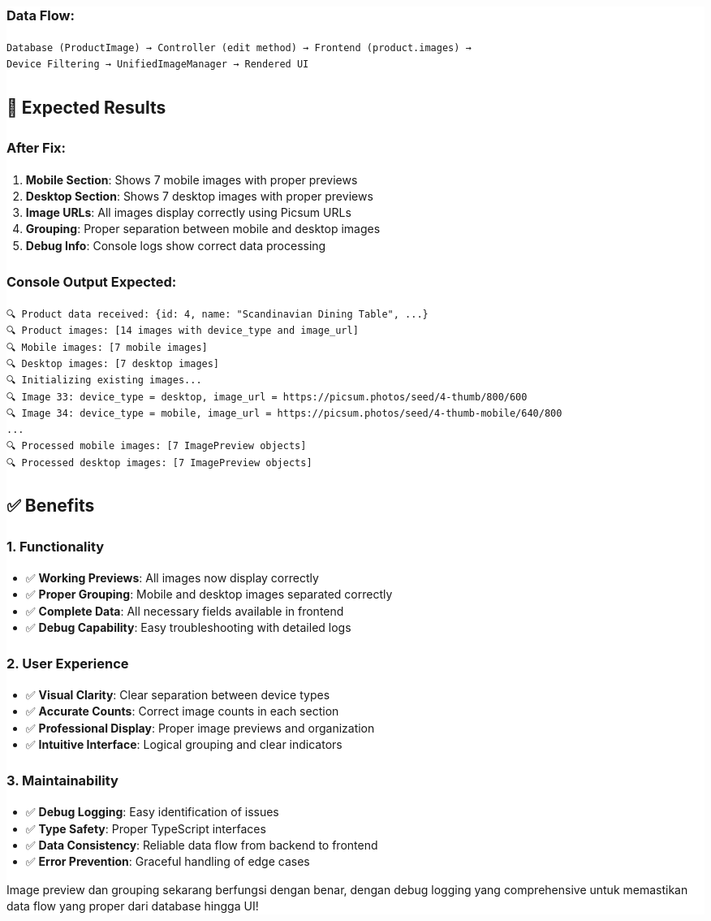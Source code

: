 ### **Data Flow**:
```
Database (ProductImage) → Controller (edit method) → Frontend (product.images) → 
Device Filtering → UnifiedImageManager → Rendered UI
```

## 📱 **Expected Results**

### **After Fix**:
1. **Mobile Section**: Shows 7 mobile images with proper previews
2. **Desktop Section**: Shows 7 desktop images with proper previews
3. **Image URLs**: All images display correctly using Picsum URLs
4. **Grouping**: Proper separation between mobile and desktop images
5. **Debug Info**: Console logs show correct data processing

### **Console Output Expected**:
```
🔍 Product data received: {id: 4, name: "Scandinavian Dining Table", ...}
🔍 Product images: [14 images with device_type and image_url]
🔍 Mobile images: [7 mobile images]
🔍 Desktop images: [7 desktop images]
🔍 Initializing existing images...
🔍 Image 33: device_type = desktop, image_url = https://picsum.photos/seed/4-thumb/800/600
🔍 Image 34: device_type = mobile, image_url = https://picsum.photos/seed/4-thumb-mobile/640/800
...
🔍 Processed mobile images: [7 ImagePreview objects]
🔍 Processed desktop images: [7 ImagePreview objects]
```

## ✅ **Benefits**

### 1. **Functionality**
- ✅ **Working Previews**: All images now display correctly
- ✅ **Proper Grouping**: Mobile and desktop images separated correctly
- ✅ **Complete Data**: All necessary fields available in frontend
- ✅ **Debug Capability**: Easy troubleshooting with detailed logs

### 2. **User Experience**
- ✅ **Visual Clarity**: Clear separation between device types
- ✅ **Accurate Counts**: Correct image counts in each section
- ✅ **Professional Display**: Proper image previews and organization
- ✅ **Intuitive Interface**: Logical grouping and clear indicators

### 3. **Maintainability**
- ✅ **Debug Logging**: Easy identification of issues
- ✅ **Type Safety**: Proper TypeScript interfaces
- ✅ **Data Consistency**: Reliable data flow from backend to frontend
- ✅ **Error Prevention**: Graceful handling of edge cases

Image preview dan grouping sekarang berfungsi dengan benar, dengan debug logging yang comprehensive untuk memastikan data flow yang proper dari database hingga UI!
